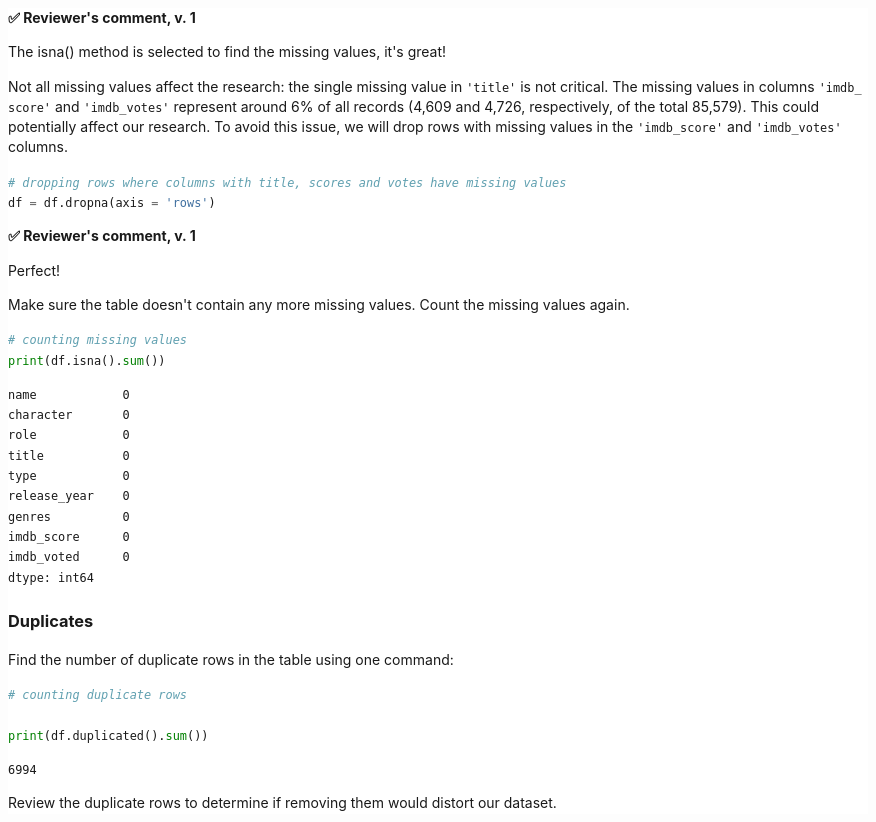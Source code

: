 
<div class="alert alert-success">
<b>✅ Reviewer's comment, v. 1</b> 
    
The isna() method is selected to find the missing values, it's great!

Not all missing values affect the research: the single missing value in `'title'` is not critical. The missing values in columns `'imdb_score'` and `'imdb_votes'` represent around 6% of all records (4,609 and 4,726, respectively, of the total 85,579). This could potentially affect our research. To avoid this issue, we will drop rows with missing values in the `'imdb_score'` and `'imdb_votes'` columns.


```python
# dropping rows where columns with title, scores and votes have missing values
df = df.dropna(axis = 'rows')
```

<div class="alert alert-success">
<b>✅ Reviewer's comment, v. 1</b> 
    
Perfect!

Make sure the table doesn't contain any more missing values. Count the missing values again.


```python
# counting missing values
print(df.isna().sum())

```

    name            0
    character       0
    role            0
    title           0
    type            0
    release_year    0
    genres          0
    imdb_score      0
    imdb_voted      0
    dtype: int64


### Duplicates <a id='duplicates'></a>
Find the number of duplicate rows in the table using one command:


```python
# counting duplicate rows

print(df.duplicated().sum())

```

    6994


Review the duplicate rows to determine if removing them would distort our dataset.
